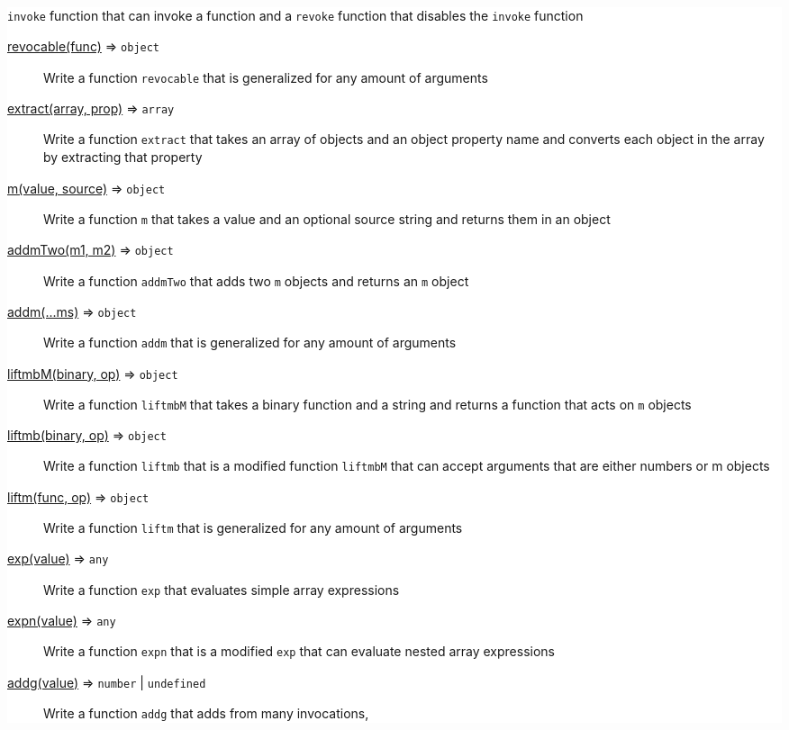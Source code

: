 <code>invoke</code> function that can invoke a
function and a <code>revoke</code> function
that disables the <code>invoke</code> function</p>
</dd>
<dt><a href="#revocable">revocable(func)</a> ⇒ <code>object</code></dt>
<dd><p>Write a function <code>revocable</code> that
is generalized for any amount of
arguments</p>
</dd>
<dt><a href="#extract">extract(array, prop)</a> ⇒ <code>array</code></dt>
<dd><p>Write a function <code>extract</code> that
takes an array of objects and an
object property name and converts
each object in the array by
extracting that property</p>
</dd>
<dt><a href="#m">m(value, source)</a> ⇒ <code>object</code></dt>
<dd><p>Write a function <code>m</code> that
takes a value and an
optional source string
and returns them in an
object</p>
</dd>
<dt><a href="#addmTwo">addmTwo(m1, m2)</a> ⇒ <code>object</code></dt>
<dd><p>Write a function <code>addmTwo</code> that
adds two <code>m</code> objects and
returns an <code>m</code> object</p>
</dd>
<dt><a href="#addm">addm(...ms)</a> ⇒ <code>object</code></dt>
<dd><p>Write a function <code>addm</code> that
is generalized for any amount of
arguments</p>
</dd>
<dt><a href="#liftmbM">liftmbM(binary, op)</a> ⇒ <code>object</code></dt>
<dd><p>Write a function <code>liftmbM</code> that
takes a binary function and
a string and returns a function
that acts on <code>m</code> objects</p>
</dd>
<dt><a href="#liftmb">liftmb(binary, op)</a> ⇒ <code>object</code></dt>
<dd><p>Write a function <code>liftmb</code> that
is a modified function <code>liftmbM</code>
that can accept arguments that
are either numbers or m objects</p>
</dd>
<dt><a href="#liftm">liftm(func, op)</a> ⇒ <code>object</code></dt>
<dd><p>Write a function <code>liftm</code> that
is generalized for any amount of
arguments</p>
</dd>
<dt><a href="#exp">exp(value)</a> ⇒ <code>any</code></dt>
<dd><p>Write a function <code>exp</code> that
evaluates simple array
expressions</p>
</dd>
<dt><a href="#expn">expn(value)</a> ⇒ <code>any</code></dt>
<dd><p>Write a function <code>expn</code>
that is a modified <code>exp</code> that
can evaluate nested array
expressions</p>
</dd>
<dt><a href="#addg">addg(value)</a> ⇒ <code>number</code> | <code>undefined</code></dt>
<dd><p>Write a function <code>addg</code> that
adds from many invocations,